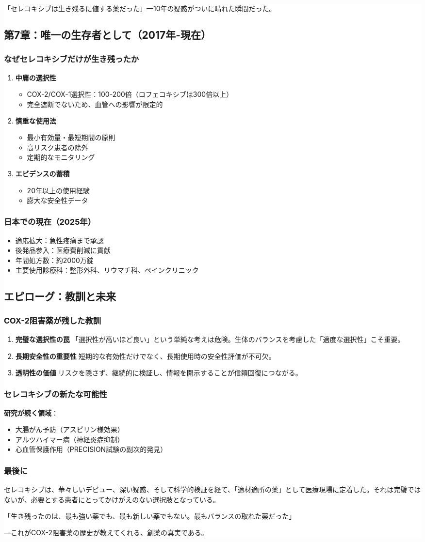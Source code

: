 「セレコキシブは生き残るに値する薬だった」—10年の疑惑がついに晴れた瞬間だった。

## 第7章：唯一の生存者として（2017年-現在）

### なぜセレコキシブだけが生き残ったか

1. **中庸の選択性**
   - COX-2/COX-1選択性：100-200倍（ロフェコキシブは300倍以上）
   - 完全遮断でないため、血管への影響が限定的

2. **慎重な使用法**
   - 最小有効量・最短期間の原則
   - 高リスク患者の除外
   - 定期的なモニタリング

3. **エビデンスの蓄積**
   - 20年以上の使用経験
   - 膨大な安全性データ

### 日本での現在（2025年）
- 適応拡大：急性疼痛まで承認
- 後発品参入：医療費削減に貢献
- 年間処方数：約2000万錠
- 主要使用診療科：整形外科、リウマチ科、ペインクリニック

## エピローグ：教訓と未来

### COX-2阻害薬が残した教訓

1. **完璧な選択性の罠**
   「選択性が高いほど良い」という単純な考えは危険。生体のバランスを考慮した「適度な選択性」こそ重要。

2. **長期安全性の重要性**
   短期的な有効性だけでなく、長期使用時の安全性評価が不可欠。

3. **透明性の価値**
   リスクを隠さず、継続的に検証し、情報を開示することが信頼回復につながる。

### セレコキシブの新たな可能性

**研究が続く領域**：
- 大腸がん予防（アスピリン様効果）
- アルツハイマー病（神経炎症抑制）
- 心血管保護作用（PRECISION試験の副次的発見）

### 最後に

セレコキシブは、華々しいデビュー、深い疑惑、そして科学的検証を経て、「適材適所の薬」として医療現場に定着した。それは完璧ではないが、必要とする患者にとってかけがえのない選択肢となっている。

「生き残ったのは、最も強い薬でも、最も新しい薬でもない。最もバランスの取れた薬だった」

—これがCOX-2阻害薬の歴史が教えてくれる、創薬の真実である。